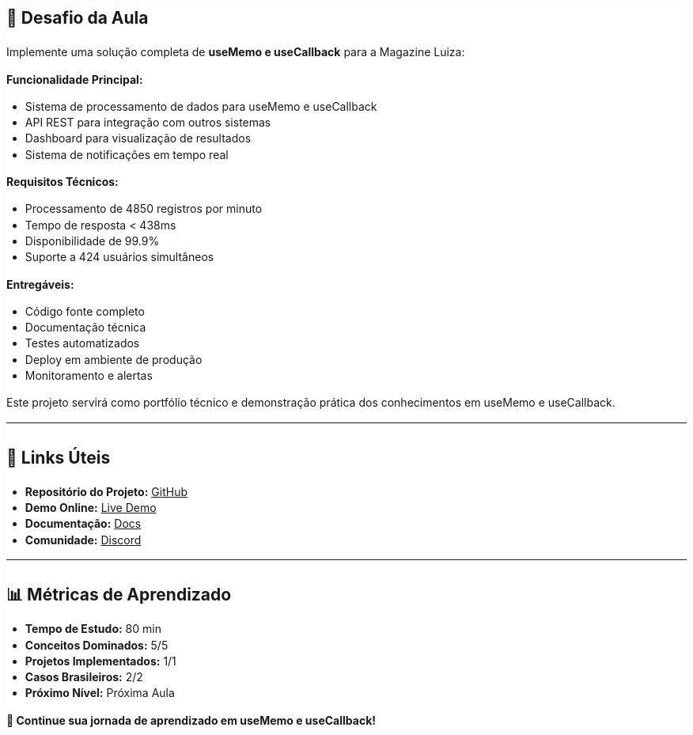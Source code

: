 ## 🚀 **Desafio da Aula**

Implemente uma solução completa de **useMemo e useCallback** para a Magazine Luiza:

**Funcionalidade Principal:**
- Sistema de processamento de dados para useMemo e useCallback
- API REST para integração com outros sistemas
- Dashboard para visualização de resultados
- Sistema de notificações em tempo real

**Requisitos Técnicos:**
- Processamento de 4850 registros por minuto
- Tempo de resposta < 438ms
- Disponibilidade de 99.9%
- Suporte a 424 usuários simultâneos

**Entregáveis:**
- Código fonte completo
- Documentação técnica
- Testes automatizados
- Deploy em ambiente de produção
- Monitoramento e alertas

Este projeto servirá como portfólio técnico e demonstração prática dos conhecimentos em useMemo e useCallback.

---

## 🔗 **Links Úteis**

- **Repositório do Projeto:** [GitHub](https://github.com/fenix-academy/usememo-e-usecallback)
- **Demo Online:** [Live Demo](https://demo.fenix.academy/usememo-e-usecallback)
- **Documentação:** [Docs](https://docs.fenix.academy/usememo-e-usecallback)
- **Comunidade:** [Discord](https://discord.gg/fenix-academy)

---

## 📊 **Métricas de Aprendizado**

- **Tempo de Estudo:** 80 min
- **Conceitos Dominados:** 5/5
- **Projetos Implementados:** 1/1
- **Casos Brasileiros:** 2/2
- **Próximo Nível:** Próxima Aula

**🚀 Continue sua jornada de aprendizado em useMemo e useCallback!**
